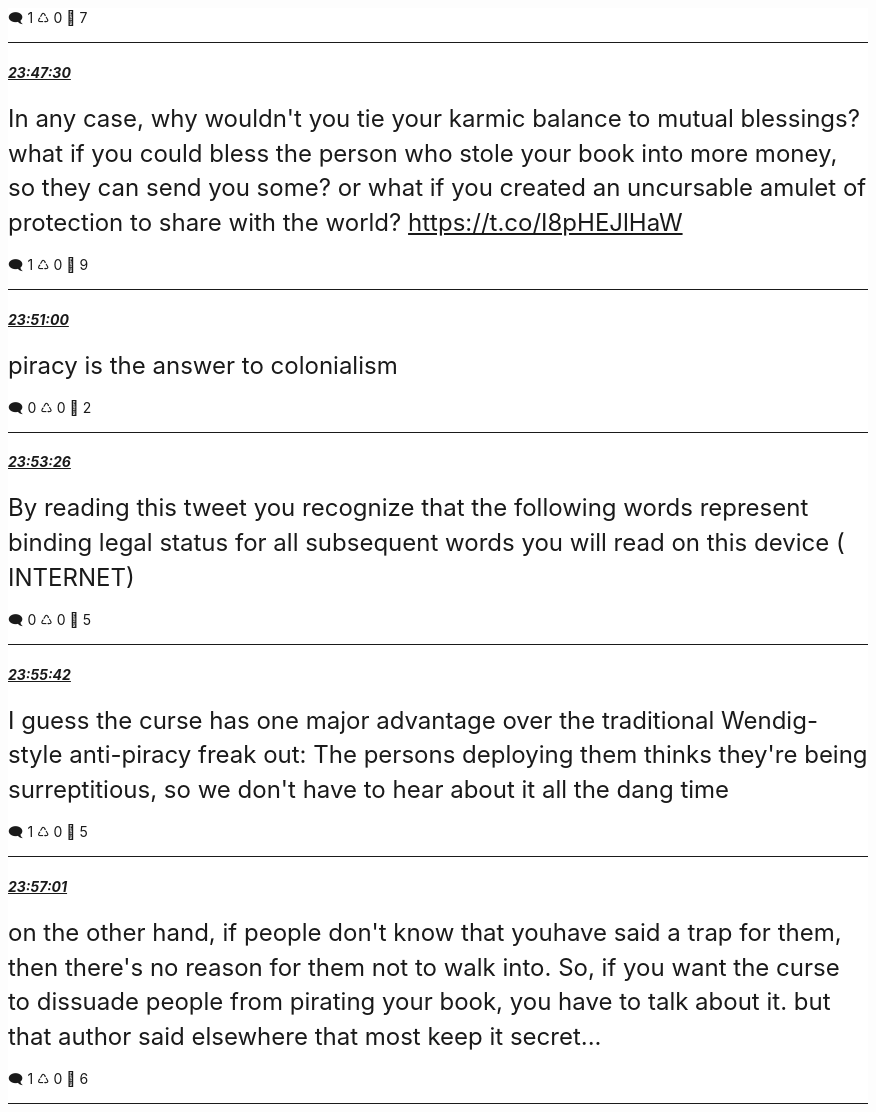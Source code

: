 

🗨️ 1 ♺ 0 🤍  7   

---
    
#### <a href = "https://twitter.com/deepfates/status/1364466968431001601">*23:47:30*</a>

<font size="5">In any case, why wouldn't you tie your karmic balance to mutual blessings? what if you could bless the person who stole your book into more money, so they can send you some? or what if you created an uncursable amulet of protection to share with the world?  https://t.co/I8pHEJlHaW</font>



🗨️ 1 ♺ 0 🤍  9   

---
    
#### <a href = "https://twitter.com/deepfates/status/1364467850400829441">*23:51:00*</a>

<font size="5">piracy is the answer to colonialism</font>



🗨️ 0 ♺ 0 🤍  2   

---
    
#### <a href = "https://twitter.com/deepfates/status/1364468463113097216">*23:53:26*</a>

<font size="5">By reading this tweet you recognize that the following words represent binding legal status for all subsequent words you will read on this device ( INTERNET)</font>



🗨️ 0 ♺ 0 🤍  5   

---
    
#### <a href = "https://twitter.com/deepfates/status/1364469032875823104">*23:55:42*</a>

<font size="5">I guess the curse has one major advantage over the traditional Wendig-style anti-piracy freak out: The persons deploying them thinks they're being surreptitious, so we don't have to hear about it all the dang time</font>



🗨️ 1 ♺ 0 🤍  5   

---
    
#### <a href = "https://twitter.com/deepfates/status/1364469364192202752">*23:57:01*</a>

<font size="5">on the other hand, if people don't know that youhave said a trap for them, then there's no reason for them not to walk into. So, if you want the curse to dissuade people from pirating your book, you have to talk about it. but that author said elsewhere that most keep it secret...</font>



🗨️ 1 ♺ 0 🤍  6   

---
    
            

